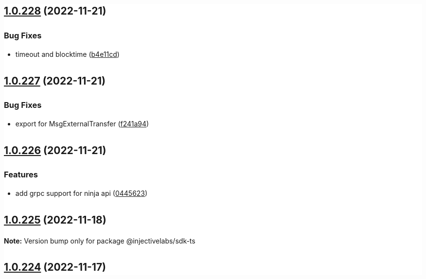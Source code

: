 



## [1.0.228](https://github.com/InjectiveLabs/injective-ts/compare/@injectivelabs/sdk-ts@1.0.227...@injectivelabs/sdk-ts@1.0.228) (2022-11-21)


### Bug Fixes

* timeout and blocktime ([b4e11cd](https://github.com/InjectiveLabs/injective-ts/commit/b4e11cdcafda875ab5a5cca00b8e818a55a9bf8a))





## [1.0.227](https://github.com/InjectiveLabs/injective-ts/compare/@injectivelabs/sdk-ts@1.0.226...@injectivelabs/sdk-ts@1.0.227) (2022-11-21)


### Bug Fixes

* export for MsgExternalTransfer ([f241a94](https://github.com/InjectiveLabs/injective-ts/commit/f241a94ed8685658a206cb74c60d634deb11c3e7))





## [1.0.226](https://github.com/InjectiveLabs/injective-ts/compare/@injectivelabs/sdk-ts@1.0.225...@injectivelabs/sdk-ts@1.0.226) (2022-11-21)


### Features

* add grpc support for ninja api ([0445623](https://github.com/InjectiveLabs/injective-ts/commit/04456234d2efa44a692beeccaf89e38894e71081))





## [1.0.225](https://github.com/InjectiveLabs/injective-ts/compare/@injectivelabs/sdk-ts@1.0.224...@injectivelabs/sdk-ts@1.0.225) (2022-11-18)

**Note:** Version bump only for package @injectivelabs/sdk-ts





## [1.0.224](https://github.com/InjectiveLabs/injective-ts/compare/@injectivelabs/sdk-ts@1.0.223...@injectivelabs/sdk-ts@1.0.224) (2022-11-17)
